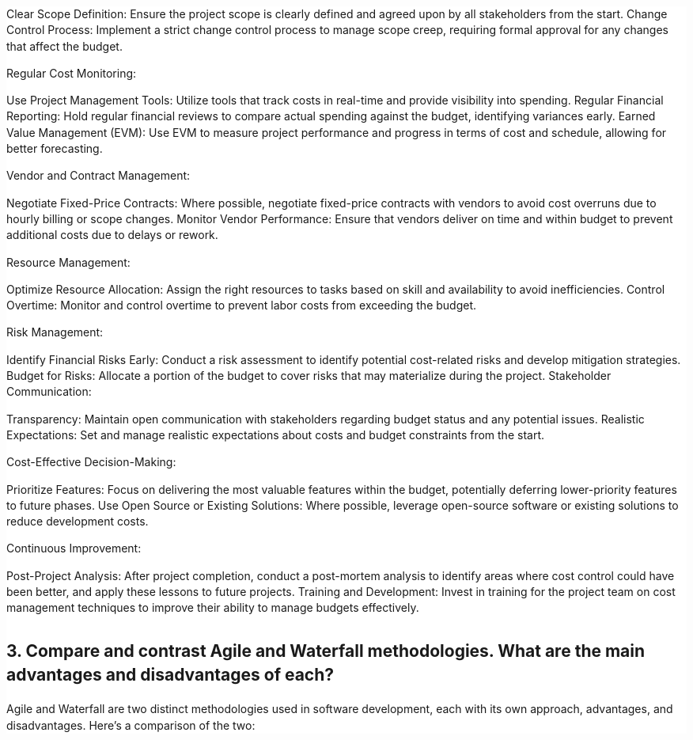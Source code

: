 Clear Scope Definition: Ensure the project scope is clearly defined and agreed upon by all stakeholders from the start.
Change Control Process: Implement a strict change control process to manage scope creep, requiring formal approval for any changes that affect the budget.

Regular Cost Monitoring:

Use Project Management Tools: Utilize tools that track costs in real-time and provide visibility into spending.
Regular Financial Reporting: Hold regular financial reviews to compare actual spending against the budget, identifying variances early.
Earned Value Management (EVM): Use EVM to measure project performance and progress in terms of cost and schedule, allowing for better forecasting.

Vendor and Contract Management:

Negotiate Fixed-Price Contracts: Where possible, negotiate fixed-price contracts with vendors to avoid cost overruns due to hourly billing or scope changes.
Monitor Vendor Performance: Ensure that vendors deliver on time and within budget to prevent additional costs due to delays or rework.

Resource Management:

Optimize Resource Allocation: Assign the right resources to tasks based on skill and availability to avoid inefficiencies.
Control Overtime: Monitor and control overtime to prevent labor costs from exceeding the budget.

Risk Management:

Identify Financial Risks Early: Conduct a risk assessment to identify potential cost-related risks and develop mitigation strategies.
Budget for Risks: Allocate a portion of the budget to cover risks that may materialize during the project.
Stakeholder Communication:

Transparency: Maintain open communication with stakeholders regarding budget status and any potential issues.
Realistic Expectations: Set and manage realistic expectations about costs and budget constraints from the start.

Cost-Effective Decision-Making:

Prioritize Features: Focus on delivering the most valuable features within the budget, potentially deferring lower-priority features to future phases.
Use Open Source or Existing Solutions: Where possible, leverage open-source software or existing solutions to reduce development costs.

Continuous Improvement:

Post-Project Analysis: After project completion, conduct a post-mortem analysis to identify areas where cost control could have been better, and apply these lessons to future projects.
Training and Development: Invest in training for the project team on cost management techniques to improve their ability to manage budgets effectively.

## 3. Compare and contrast Agile and Waterfall methodologies. What are the main advantages and disadvantages of each?
Agile and Waterfall are two distinct methodologies used in software development, each with its own approach, advantages, and disadvantages. Here’s a comparison of the two:

